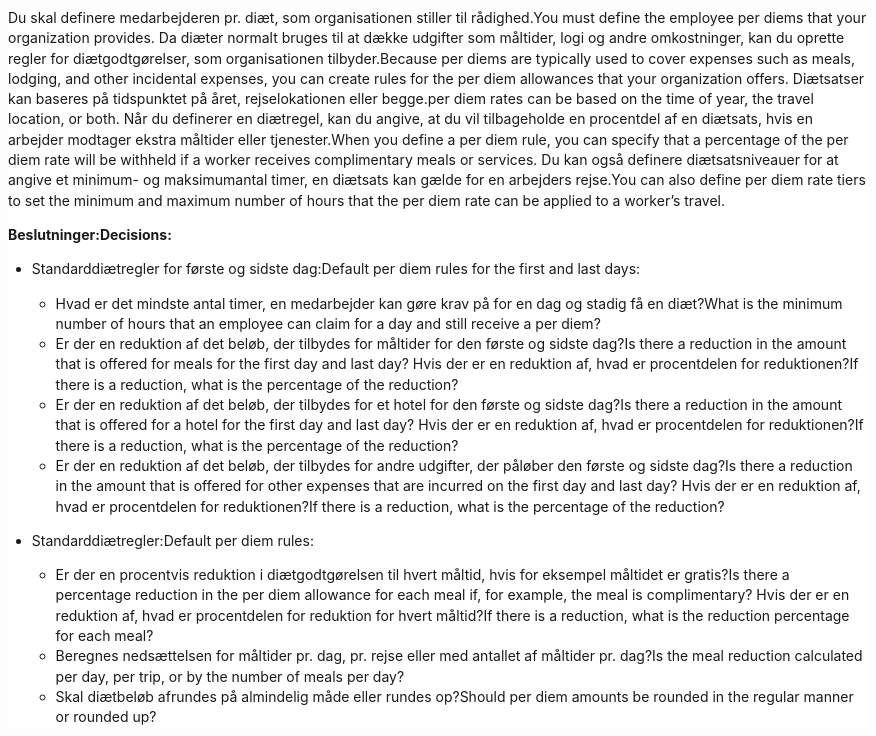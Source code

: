 <span data-ttu-id="4be82-117">Du skal definere medarbejderen pr. diæt, som organisationen stiller til rådighed.</span><span class="sxs-lookup"><span data-stu-id="4be82-117">You must define the employee per diems that your organization provides.</span></span> <span data-ttu-id="4be82-118">Da diæter normalt bruges til at dække udgifter som måltider, logi og andre omkostninger, kan du oprette regler for diætgodtgørelser, som organisationen tilbyder.</span><span class="sxs-lookup"><span data-stu-id="4be82-118">Because per diems are typically used to cover expenses such as meals, lodging, and other incidental expenses, you can create rules for the per diem allowances that your organization offers.</span></span> <span data-ttu-id="4be82-119">Diætsatser kan baseres på tidspunktet på året, rejselokationen eller begge.</span><span class="sxs-lookup"><span data-stu-id="4be82-119">per diem rates can be based on the time of year, the travel location, or both.</span></span> <span data-ttu-id="4be82-120">Når du definerer en diætregel, kan du angive, at du vil tilbageholde en procentdel af en diætsats, hvis en arbejder modtager ekstra måltider eller tjenester.</span><span class="sxs-lookup"><span data-stu-id="4be82-120">When you define a per diem rule, you can specify that a percentage of the per diem rate will be withheld if a worker receives complimentary meals or services.</span></span> <span data-ttu-id="4be82-121">Du kan også definere diætsatsniveauer for at angive et minimum- og maksimumantal timer, en diætsats kan gælde for en arbejders rejse.</span><span class="sxs-lookup"><span data-stu-id="4be82-121">You can also define per diem rate tiers to set the minimum and maximum number of hours that the per diem rate can be applied to a worker’s travel.</span></span>

<span data-ttu-id="4be82-122">**Beslutninger:**</span><span class="sxs-lookup"><span data-stu-id="4be82-122">**Decisions:**</span></span>

- <span data-ttu-id="4be82-123">Standarddiætregler for første og sidste dag:</span><span class="sxs-lookup"><span data-stu-id="4be82-123">Default per diem rules for the first and last days:</span></span>

    - <span data-ttu-id="4be82-124">Hvad er det mindste antal timer, en medarbejder kan gøre krav på for en dag og stadig få en diæt?</span><span class="sxs-lookup"><span data-stu-id="4be82-124">What is the minimum number of hours that an employee can claim for a day and still receive a per diem?</span></span>
    - <span data-ttu-id="4be82-125">Er der en reduktion af det beløb, der tilbydes for måltider for den første og sidste dag?</span><span class="sxs-lookup"><span data-stu-id="4be82-125">Is there a reduction in the amount that is offered for meals for the first day and last day?</span></span> <span data-ttu-id="4be82-126">Hvis der er en reduktion af, hvad er procentdelen for reduktionen?</span><span class="sxs-lookup"><span data-stu-id="4be82-126">If there is a reduction, what is the percentage of the reduction?</span></span>
    - <span data-ttu-id="4be82-127">Er der en reduktion af det beløb, der tilbydes for et hotel for den første og sidste dag?</span><span class="sxs-lookup"><span data-stu-id="4be82-127">Is there a reduction in the amount that is offered for a hotel for the first day and last day?</span></span> <span data-ttu-id="4be82-128">Hvis der er en reduktion af, hvad er procentdelen for reduktionen?</span><span class="sxs-lookup"><span data-stu-id="4be82-128">If there is a reduction, what is the percentage of the reduction?</span></span>
    - <span data-ttu-id="4be82-129">Er der en reduktion af det beløb, der tilbydes for andre udgifter, der påløber den første og sidste dag?</span><span class="sxs-lookup"><span data-stu-id="4be82-129">Is there a reduction in the amount that is offered for other expenses that are incurred on the first day and last day?</span></span> <span data-ttu-id="4be82-130">Hvis der er en reduktion af, hvad er procentdelen for reduktionen?</span><span class="sxs-lookup"><span data-stu-id="4be82-130">If there is a reduction, what is the percentage of the reduction?</span></span>

- <span data-ttu-id="4be82-131">Standarddiætregler:</span><span class="sxs-lookup"><span data-stu-id="4be82-131">Default per diem rules:</span></span>

    - <span data-ttu-id="4be82-132">Er der en procentvis reduktion i diætgodtgørelsen til hvert måltid, hvis for eksempel måltidet er gratis?</span><span class="sxs-lookup"><span data-stu-id="4be82-132">Is there a percentage reduction in the per diem allowance for each meal if, for example, the meal is complimentary?</span></span> <span data-ttu-id="4be82-133">Hvis der er en reduktion af, hvad er procentdelen for reduktion for hvert måltid?</span><span class="sxs-lookup"><span data-stu-id="4be82-133">If there is a reduction, what is the reduction percentage for each meal?</span></span>
    - <span data-ttu-id="4be82-134">Beregnes nedsættelsen for måltider pr. dag, pr. rejse eller med antallet af måltider pr. dag?</span><span class="sxs-lookup"><span data-stu-id="4be82-134">Is the meal reduction calculated per day, per trip, or by the number of meals per day?</span></span>
    - <span data-ttu-id="4be82-135">Skal diætbeløb afrundes på almindelig måde eller rundes op?</span><span class="sxs-lookup"><span data-stu-id="4be82-135">Should per diem amounts be rounded in the regular manner or rounded up?</span></span>